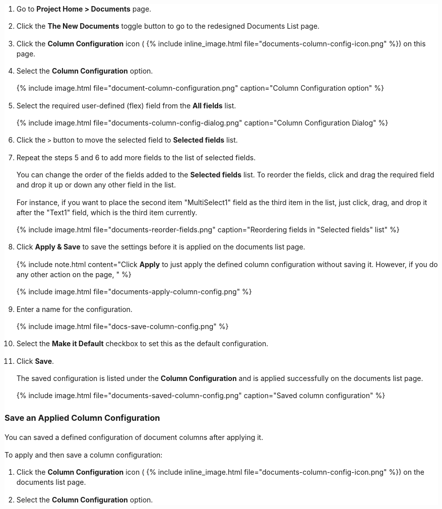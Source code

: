 1. Go to **Project Home > Documents** page.

2. Click the **The New Documents** toggle button to go to the redesigned Documents List page.

3. Click the **Column Configuration** icon ( {% include inline_image.html file="documents-column-config-icon.png" %}) on this page.

4. Select the **Column Configuration** option.

   {% include image.html file="document-column-configuration.png" caption="Column Configuration option" %}

5. Select the required user-defined (flex) field from the **All fields** list.

   {% include image.html file="documents-column-config-dialog.png" caption="Column Configuration Dialog" %}

6. Click the `>` button to move the selected field to **Selected fields** list. 

7. Repeat the steps 5 and 6 to add more fields to the list of selected fields.

   You can change the order of the fields added to the **Selected fields** list. To reorder the fields, click and drag the required field and drop it up or down any other field in the list.

   For instance, if you want to place the second item "MultiSelect1" field as the third item in the list, just click, drag, and drop it after the "Text1" field, which is the third item currently.

   {% include image.html file="documents-reorder-fields.png" caption="Reordering fields in \"Selected fields\" list" %}

8. Click **Apply & Save** to save the settings before it is applied on the documents list page.

   {% include note.html content="Click **Apply** to just apply the defined column configuration without saving it. However, if you do any other action on the page, " %}

   {% include image.html file="documents-apply-column-config.png" %}

9. Enter a name for the configuration.

   {% include image.html file="docs-save-column-config.png" %}

10. Select the **Make it Default** checkbox to set this as the default configuration.

11. Click **Save**.

    The saved configuration is listed under the **Column Configuration** and is applied successfully on the documents list page.

    {% include image.html file="documents-saved-column-config.png"  caption="Saved column configuration" %}

### Save an Applied Column Configuration

You can saved a defined configuration of document columns after applying it.

To apply and then save a column configuration:

1. Click the **Column Configuration** icon ( {% include inline_image.html file="documents-column-config-icon.png" %}) on the documents list page.

2. Select the **Column Configuration** option.
